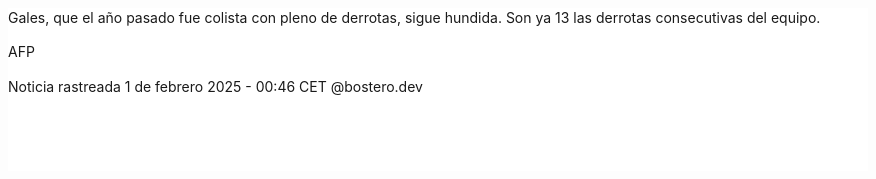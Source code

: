 Gales, que el año pasado fue colista con pleno de derrotas, sigue hundida. Son ya 13 las derrotas consecutivas del equipo.</p><p>AFP</p><div class='info_rastreador text-muted'><p class='text-muted post-date-font mt-3 mb-2'>Noticia rastreada 1 de febrero  2025  -  00:46 CET @bostero.dev</p></div>
<div style='height: 60px;'></div>
</html>
